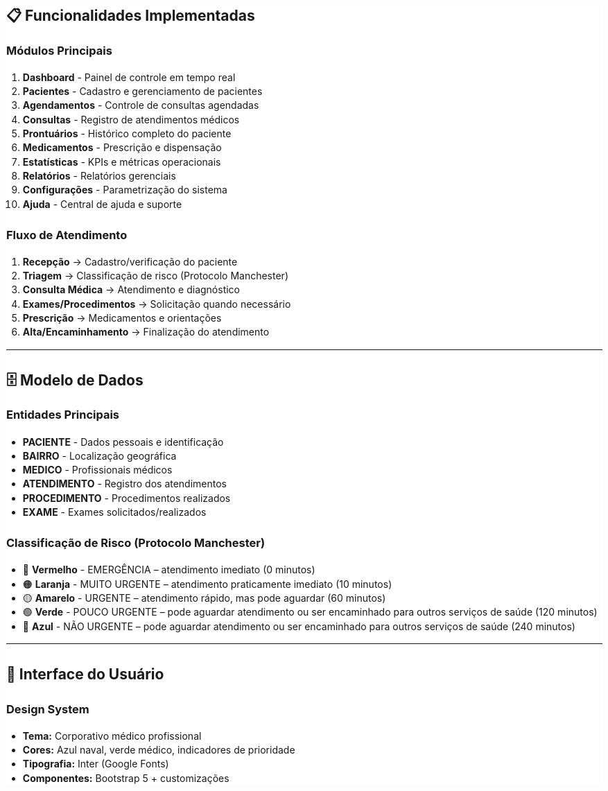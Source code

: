 
## 📋 **Funcionalidades Implementadas**

### **Módulos Principais**
1. **Dashboard** - Painel de controle em tempo real
2. **Pacientes** - Cadastro e gerenciamento de pacientes
3. **Agendamentos** - Controle de consultas agendadas
4. **Consultas** - Registro de atendimentos médicos
5. **Prontuários** - Histórico completo do paciente
6. **Medicamentos** - Prescrição e dispensação
7. **Estatísticas** - KPIs e métricas operacionais
8. **Relatórios** - Relatórios gerenciais
9. **Configurações** - Parametrização do sistema
10. **Ajuda** - Central de ajuda e suporte

### **Fluxo de Atendimento**
1. **Recepção** → Cadastro/verificação do paciente
2. **Triagem** → Classificação de risco (Protocolo Manchester)
3. **Consulta Médica** → Atendimento e diagnóstico
4. **Exames/Procedimentos** → Solicitação quando necessário
5. **Prescrição** → Medicamentos e orientações
6. **Alta/Encaminhamento** → Finalização do atendimento

---

## 🗄️ **Modelo de Dados**

### **Entidades Principais**
- **PACIENTE** - Dados pessoais e identificação
- **BAIRRO** - Localização geográfica
- **MEDICO** - Profissionais médicos
- **ATENDIMENTO** - Registro dos atendimentos
- **PROCEDIMENTO** - Procedimentos realizados
- **EXAME** - Exames solicitados/realizados

### **Classificação de Risco (Protocolo Manchester)**
- 🔴 **Vermelho** - EMERGÊNCIA – atendimento imediato (0 minutos)
- 🟠 **Laranja** - MUITO URGENTE – atendimento praticamente imediato (10 minutos)
- 🟡 **Amarelo** - URGENTE – atendimento rápido, mas pode aguardar (60 minutos)
- 🟢 **Verde** - POUCO URGENTE – pode aguardar atendimento ou ser encaminhado para outros serviços de saúde (120 minutos)
- 🔵 **Azul** - NÃO URGENTE – pode aguardar atendimento ou ser encaminhado para outros serviços de saúde (240 minutos)

---

## 🎨 **Interface do Usuário**

### **Design System**
- **Tema:** Corporativo médico profissional
- **Cores:** Azul naval, verde médico, indicadores de prioridade
- **Tipografia:** Inter (Google Fonts)
- **Componentes:** Bootstrap 5 + customizações

